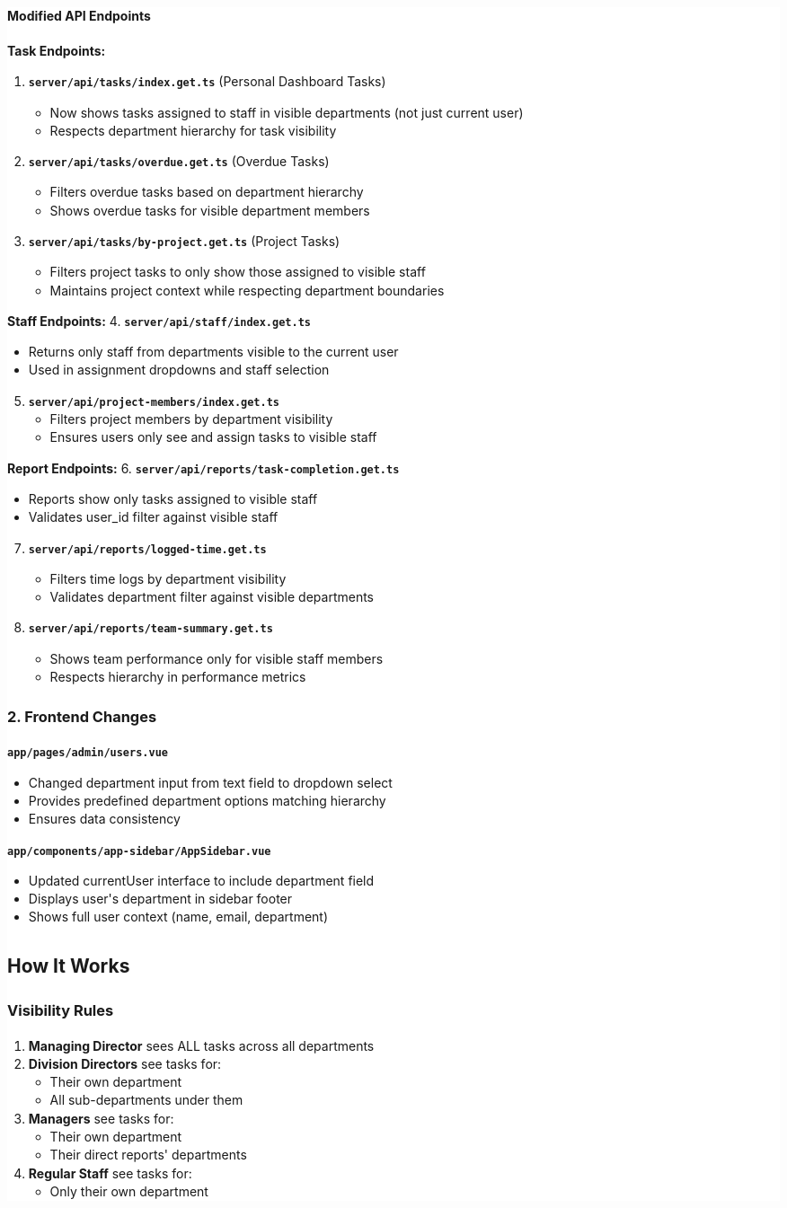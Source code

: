 #### Modified API Endpoints

**Task Endpoints:**
1. **`server/api/tasks/index.get.ts`** (Personal Dashboard Tasks)
   - Now shows tasks assigned to staff in visible departments (not just current user)
   - Respects department hierarchy for task visibility

2. **`server/api/tasks/overdue.get.ts`** (Overdue Tasks)
   - Filters overdue tasks based on department hierarchy
   - Shows overdue tasks for visible department members

3. **`server/api/tasks/by-project.get.ts`** (Project Tasks)
   - Filters project tasks to only show those assigned to visible staff
   - Maintains project context while respecting department boundaries

**Staff Endpoints:**
4. **`server/api/staff/index.get.ts`**
   - Returns only staff from departments visible to the current user
   - Used in assignment dropdowns and staff selection

5. **`server/api/project-members/index.get.ts`**
   - Filters project members by department visibility
   - Ensures users only see and assign tasks to visible staff

**Report Endpoints:**
6. **`server/api/reports/task-completion.get.ts`**
   - Reports show only tasks assigned to visible staff
   - Validates user_id filter against visible staff

7. **`server/api/reports/logged-time.get.ts`**
   - Filters time logs by department visibility
   - Validates department filter against visible departments

8. **`server/api/reports/team-summary.get.ts`**
   - Shows team performance only for visible staff members
   - Respects hierarchy in performance metrics

### 2. Frontend Changes

**`app/pages/admin/users.vue`**
- Changed department input from text field to dropdown select
- Provides predefined department options matching hierarchy
- Ensures data consistency

**`app/components/app-sidebar/AppSidebar.vue`**
- Updated currentUser interface to include department field
- Displays user's department in sidebar footer
- Shows full user context (name, email, department)

## How It Works

### Visibility Rules

1. **Managing Director** sees ALL tasks across all departments
2. **Division Directors** see tasks for:
   - Their own department
   - All sub-departments under them
3. **Managers** see tasks for:
   - Their own department
   - Their direct reports' departments
4. **Regular Staff** see tasks for:
   - Only their own department
